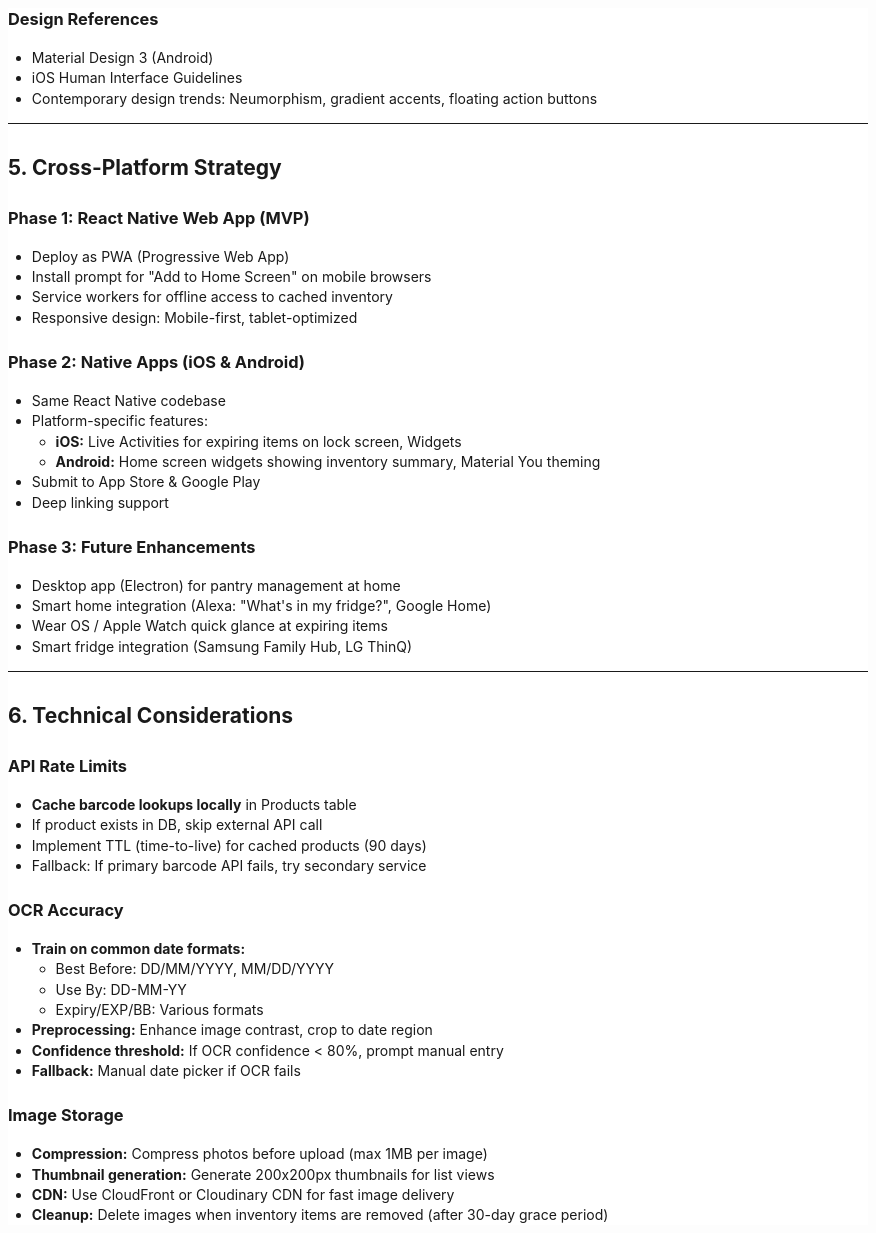 ### Design References
- Material Design 3 (Android)
- iOS Human Interface Guidelines
- Contemporary design trends: Neumorphism, gradient accents, floating action buttons

---

## 5. Cross-Platform Strategy

### Phase 1: React Native Web App (MVP)
- Deploy as PWA (Progressive Web App)
- Install prompt for "Add to Home Screen" on mobile browsers
- Service workers for offline access to cached inventory
- Responsive design: Mobile-first, tablet-optimized

### Phase 2: Native Apps (iOS & Android)
- Same React Native codebase
- Platform-specific features:
  - **iOS:** Live Activities for expiring items on lock screen, Widgets
  - **Android:** Home screen widgets showing inventory summary, Material You theming
- Submit to App Store & Google Play
- Deep linking support

### Phase 3: Future Enhancements
- Desktop app (Electron) for pantry management at home
- Smart home integration (Alexa: "What's in my fridge?", Google Home)
- Wear OS / Apple Watch quick glance at expiring items
- Smart fridge integration (Samsung Family Hub, LG ThinQ)

---

## 6. Technical Considerations

### API Rate Limits
- **Cache barcode lookups locally** in Products table
- If product exists in DB, skip external API call
- Implement TTL (time-to-live) for cached products (90 days)
- Fallback: If primary barcode API fails, try secondary service

### OCR Accuracy
- **Train on common date formats:**
  - Best Before: DD/MM/YYYY, MM/DD/YYYY
  - Use By: DD-MM-YY
  - Expiry/EXP/BB: Various formats
- **Preprocessing:** Enhance image contrast, crop to date region
- **Confidence threshold:** If OCR confidence < 80%, prompt manual entry
- **Fallback:** Manual date picker if OCR fails

### Image Storage
- **Compression:** Compress photos before upload (max 1MB per image)
- **Thumbnail generation:** Generate 200x200px thumbnails for list views
- **CDN:** Use CloudFront or Cloudinary CDN for fast image delivery
- **Cleanup:** Delete images when inventory items are removed (after 30-day grace period)
